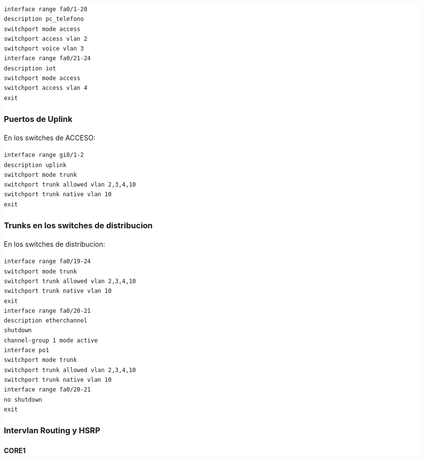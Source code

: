 ```
interface range fa0/1-20
description pc_telefono
switchport mode access
switchport access vlan 2
switchport voice vlan 3
interface range fa0/21-24
description iot
switchport mode access
switchport access vlan 4
exit
```

### Puertos de Uplink

En los switches de ACCESO:


```
interface range gi0/1-2
description uplink
switchport mode trunk
switchport trunk allowed vlan 2,3,4,10
switchport trunk native vlan 10
exit
```

### Trunks en los switches de distribucion

En los switches de distribucion:

```
interface range fa0/19-24
switchport mode trunk
switchport trunk allowed vlan 2,3,4,10
switchport trunk native vlan 10
exit
interface range fa0/20-21
description etherchannel
shutdown
channel-group 1 mode active
interface po1
switchport mode trunk
switchport trunk allowed vlan 2,3,4,10
switchport trunk native vlan 10
interface range fa0/20-21
no shutdown
exit
```

### Intervlan Routing y HSRP

#### CORE1
